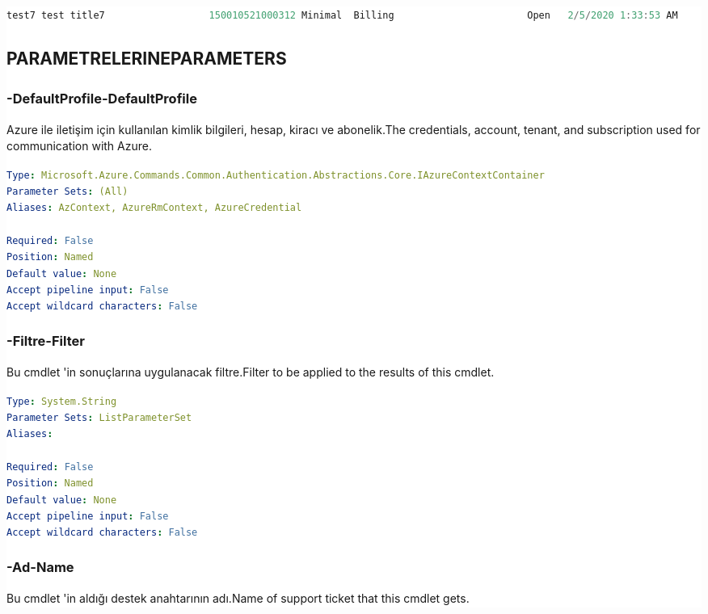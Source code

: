 ```powershell
test7 test title7                  150010521000312 Minimal  Billing                       Open   2/5/2020 1:33:53 AM
```

## <span data-ttu-id="9ecbb-132">PARAMETRELERINE</span><span class="sxs-lookup"><span data-stu-id="9ecbb-132">PARAMETERS</span></span>

### <span data-ttu-id="9ecbb-133">-DefaultProfile</span><span class="sxs-lookup"><span data-stu-id="9ecbb-133">-DefaultProfile</span></span>
<span data-ttu-id="9ecbb-134">Azure ile iletişim için kullanılan kimlik bilgileri, hesap, kiracı ve abonelik.</span><span class="sxs-lookup"><span data-stu-id="9ecbb-134">The credentials, account, tenant, and subscription used for communication with Azure.</span></span>

```yaml
Type: Microsoft.Azure.Commands.Common.Authentication.Abstractions.Core.IAzureContextContainer
Parameter Sets: (All)
Aliases: AzContext, AzureRmContext, AzureCredential

Required: False
Position: Named
Default value: None
Accept pipeline input: False
Accept wildcard characters: False
```

### <span data-ttu-id="9ecbb-135">-Filtre</span><span class="sxs-lookup"><span data-stu-id="9ecbb-135">-Filter</span></span>
<span data-ttu-id="9ecbb-136">Bu cmdlet 'in sonuçlarına uygulanacak filtre.</span><span class="sxs-lookup"><span data-stu-id="9ecbb-136">Filter to be applied to the results of this cmdlet.</span></span>

```yaml
Type: System.String
Parameter Sets: ListParameterSet
Aliases:

Required: False
Position: Named
Default value: None
Accept pipeline input: False
Accept wildcard characters: False
```

### <span data-ttu-id="9ecbb-137">-Ad</span><span class="sxs-lookup"><span data-stu-id="9ecbb-137">-Name</span></span>
<span data-ttu-id="9ecbb-138">Bu cmdlet 'in aldığı destek anahtarının adı.</span><span class="sxs-lookup"><span data-stu-id="9ecbb-138">Name of support ticket that this cmdlet gets.</span></span>
